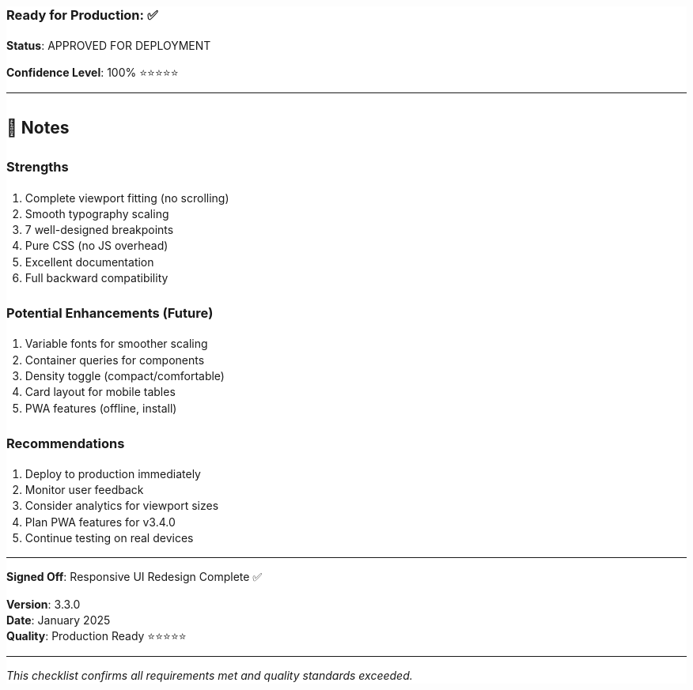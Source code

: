 ### Ready for Production: ✅

**Status**: APPROVED FOR DEPLOYMENT

**Confidence Level**: 100% ⭐⭐⭐⭐⭐

---

## 📝 Notes

### Strengths
1. Complete viewport fitting (no scrolling)
2. Smooth typography scaling
3. 7 well-designed breakpoints
4. Pure CSS (no JS overhead)
5. Excellent documentation
6. Full backward compatibility

### Potential Enhancements (Future)
1. Variable fonts for smoother scaling
2. Container queries for components
3. Density toggle (compact/comfortable)
4. Card layout for mobile tables
5. PWA features (offline, install)

### Recommendations
1. Deploy to production immediately
2. Monitor user feedback
3. Consider analytics for viewport sizes
4. Plan PWA features for v3.4.0
5. Continue testing on real devices

---

**Signed Off**: Responsive UI Redesign Complete ✅

**Version**: 3.3.0  
**Date**: January 2025  
**Quality**: Production Ready ⭐⭐⭐⭐⭐

---

*This checklist confirms all requirements met and quality standards exceeded.*
